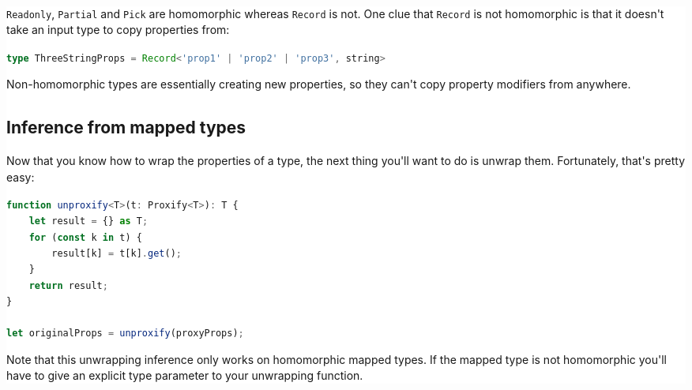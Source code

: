 `Readonly`, `Partial` and `Pick` are homomorphic whereas `Record` is not.
One clue that `Record` is not homomorphic is that it doesn't take an input type to copy properties from:

```ts
type ThreeStringProps = Record<'prop1' | 'prop2' | 'prop3', string>
```

Non-homomorphic types are essentially creating new properties, so they can't copy property modifiers from anywhere.

## Inference from mapped types

Now that you know how to wrap the properties of a type, the next thing you'll want to do is unwrap them.
Fortunately, that's pretty easy:

```ts
function unproxify<T>(t: Proxify<T>): T {
    let result = {} as T;
    for (const k in t) {
        result[k] = t[k].get();
    }
    return result;
}

let originalProps = unproxify(proxyProps);
```

Note that this unwrapping inference only works on homomorphic mapped types.
If the mapped type is not homomorphic you'll have to give an explicit type parameter to your unwrapping function.
